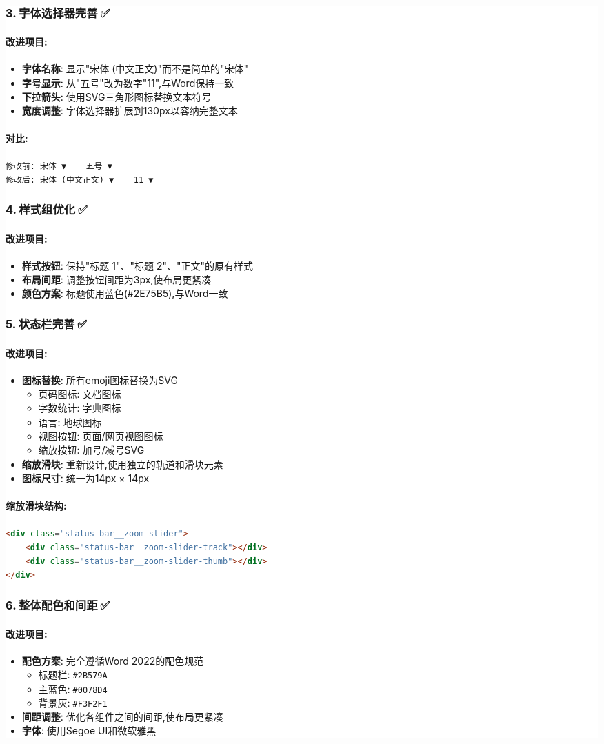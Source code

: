 ### 3. 字体选择器完善 ✅

#### 改进项目:
- **字体名称**: 显示"宋体 (中文正文)"而不是简单的"宋体"
- **字号显示**: 从"五号"改为数字"11",与Word保持一致
- **下拉箭头**: 使用SVG三角形图标替换文本符号
- **宽度调整**: 字体选择器扩展到130px以容纳完整文本

#### 对比:
```
修改前: 宋体 ▼    五号 ▼
修改后: 宋体 (中文正文) ▼    11 ▼
```

### 4. 样式组优化 ✅

#### 改进项目:
- **样式按钮**: 保持"标题 1"、"标题 2"、"正文"的原有样式
- **布局间距**: 调整按钮间距为3px,使布局更紧凑
- **颜色方案**: 标题使用蓝色(#2E75B5),与Word一致

### 5. 状态栏完善 ✅

#### 改进项目:
- **图标替换**: 所有emoji图标替换为SVG
  - 页码图标: 文档图标
  - 字数统计: 字典图标
  - 语言: 地球图标
  - 视图按钮: 页面/网页视图图标
  - 缩放按钮: 加号/减号SVG
- **缩放滑块**: 重新设计,使用独立的轨道和滑块元素
- **图标尺寸**: 统一为14px × 14px

#### 缩放滑块结构:
```html
<div class="status-bar__zoom-slider">
    <div class="status-bar__zoom-slider-track"></div>
    <div class="status-bar__zoom-slider-thumb"></div>
</div>
```

### 6. 整体配色和间距 ✅

#### 改进项目:
- **配色方案**: 完全遵循Word 2022的配色规范
  - 标题栏: `#2B579A`
  - 主蓝色: `#0078D4`
  - 背景灰: `#F3F2F1`
- **间距调整**: 优化各组件之间的间距,使布局更紧凑
- **字体**: 使用Segoe UI和微软雅黑
